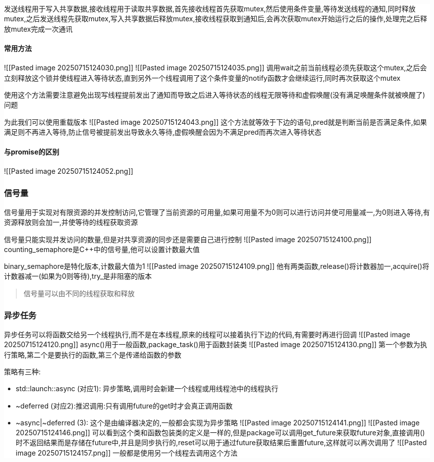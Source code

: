 发送线程用于写入共享数据,接收线程用于读取共享数据,首先接收线程首先获取mutex,然后使用条件变量,等待发送线程的通知,同时释放mutex,之后发送线程先获取mutex,写入共享数据后释放mutex,接收线程获取到通知后,会再次获取mutex开始运行之后的操作,处理完之后释放mutex完成一次通讯

#### 常用方法
![[Pasted image 20250715124030.png]]
![[Pasted image 20250715124035.png]]
调用wait之前当前线程必须先获取这个mutex,之后会立刻释放这个锁并使线程进入等待状态,直到另外一个线程调用了这个条件变量的notify函数才会继续运行,同时再次获取这个mutex

使用这个方法需要注意避免出现写线程提前发出了通知而导致之后进入等待状态的线程无限等待和虚假唤醒(没有满足唤醒条件就被唤醒了)问题

为此我们可以使用重载版本
![[Pasted image 20250715124043.png]]
这个方法就等效于下边的语句,pred就是判断当前是否满足条件,如果满足则不再进入等待,防止信号被提前发出导致永久等待,虚假唤醒会因为不满足pred而再次进入等待状态

#### 与promise的区别
![[Pasted image 20250715124052.png]]
### 信号量

信号量用于实现对有限资源的并发控制访问,它管理了当前资源的可用量,如果可用量不为0则可以进行访问并使可用量减一,为0则进入等待,有资源释放则会加一,并使等待的线程获取资源

信号量只能实现并发访问的数量,但是对共享资源的同步还是需要自己进行控制
![[Pasted image 20250715124100.png]]
counting_semaphore是C++中的信号量,他可以设置计数最大值

binary_semaphore是特化版本,计数最大值为1
![[Pasted image 20250715124109.png]]
他有两类函数,release()将计数器加一,acquire()将计数器减一(如果为0则等待),try_是非阻塞的版本

> 信号量可以由不同的线程获取和释放

### 异步任务

异步任务可以将函数交给另一个线程执行,而不是在本线程,原来的线程可以接着执行下边的代码,有需要时再进行回调
![[Pasted image 20250715124120.png]]
async()用于一般函数,package_task()用于函数封装类
![[Pasted image 20250715124130.png]]
第一个参数为执行策略,第二个是要执行的函数,第三个是传递给函数的参数

策略有三种:

- std::launch::async (对应1): 异步策略,调用时会新建一个线程或用线程池中的线程执行
    
- ~deferred (对应2):推迟调用:只有调用future的get时才会真正调用函数
    
- ~async|~deferred (3): 这个是由编译器决定的,一般都会实现为异步策略
![[Pasted image 20250715124141.png]]
![[Pasted image 20250715124146.png]]
可以看到这个类和函数包装类的定义是一样的,但是package可以调用get_future来获取future对象,直接调用()时不返回结果而是存储在future中,并且是同步执行的,reset可以用于通过future获取结果后重置future,这样就可以再次调用了
![[Pasted image 20250715124157.png]]
一般都是使用另一个线程去调用这个方法
